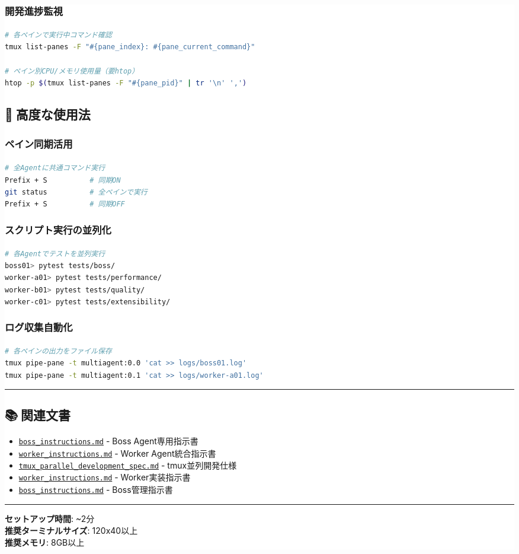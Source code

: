 ### 開発進捗監視
```bash
# 各ペインで実行中コマンド確認
tmux list-panes -F "#{pane_index}: #{pane_current_command}"

# ペイン別CPU/メモリ使用量（要htop）
htop -p $(tmux list-panes -F "#{pane_pid}" | tr '\n' ',')
```

## 🔧 高度な使用法

### ペイン同期活用
```bash
# 全Agentに共通コマンド実行
Prefix + S          # 同期ON
git status          # 全ペインで実行
Prefix + S          # 同期OFF
```

### スクリプト実行の並列化
```bash
# 各Agentでテストを並列実行
boss01> pytest tests/boss/
worker-a01> pytest tests/performance/
worker-b01> pytest tests/quality/  
worker-c01> pytest tests/extensibility/
```

### ログ収集自動化
```bash
# 各ペインの出力をファイル保存
tmux pipe-pane -t multiagent:0.0 'cat >> logs/boss01.log'
tmux pipe-pane -t multiagent:0.1 'cat >> logs/worker-a01.log'
```

---

## 📚 関連文書

- [`boss_instructions.md`](boss_instructions.md) - Boss Agent専用指示書
- [`worker_instructions.md`](worker_instructions.md) - Worker Agent統合指示書
- [`tmux_parallel_development_spec.md`](tmux_parallel_development_spec.md) - tmux並列開発仕様
- [`worker_instructions.md`](worker_instructions.md) - Worker実装指示書
- [`boss_instructions.md`](boss_instructions.md) - Boss管理指示書

---

**セットアップ時間**: ~2分  
**推奨ターミナルサイズ**: 120x40以上  
**推奨メモリ**: 8GB以上 